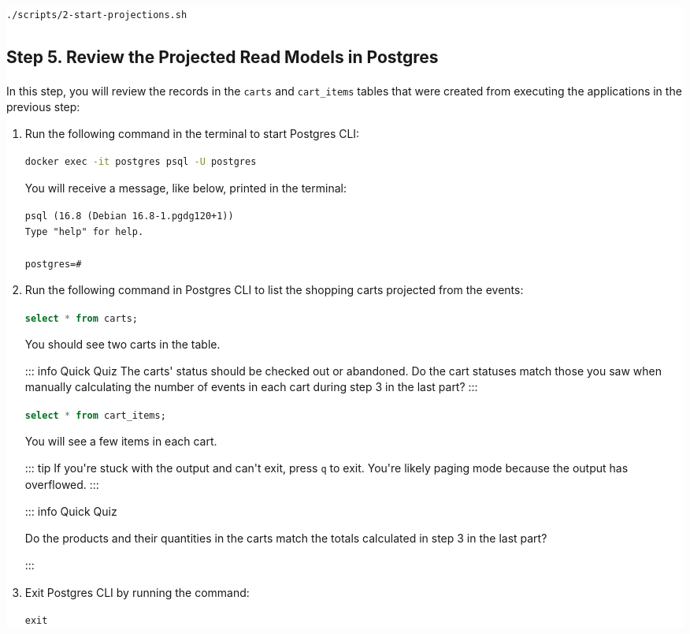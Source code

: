    ```sh
   ./scripts/2-start-projections.sh
   ```

## Step 5. Review the Projected Read Models in Postgres

In this step, you will review the records in the `carts` and `cart_items` tables that were created from executing the applications in the previous step:

1. Run the following command in the terminal to start Postgres CLI:
   
   ```sh
   docker exec -it postgres psql -U postgres
   ```

   You will receive a message, like below, printed in the terminal:

   ```
   psql (16.8 (Debian 16.8-1.pgdg120+1))
   Type "help" for help.

   postgres=#
   ```

2. Run the following command in Postgres CLI to list the shopping carts projected from the events:

   ```sql
   select * from carts;
   ``` 

   You should see two carts in the table.

   ::: info Quick Quiz
   The carts' status should be checked out or abandoned. Do the cart statuses match those you saw when manually calculating the number of events in each cart during step 3 in the last part?
   :::


   ```sql
   select * from cart_items;
   ``` 

   You will see a few items in each cart.

   ::: tip
   If you're stuck with the output and can't exit, press `q` to exit. You're likely paging mode because the output has overflowed.
   :::

   ::: info Quick Quiz

   Do the products and their quantities in the carts match the totals calculated in step 3 in the last part?

   :::

3. Exit Postgres CLI by running the command:

   ```
   exit
   ```
